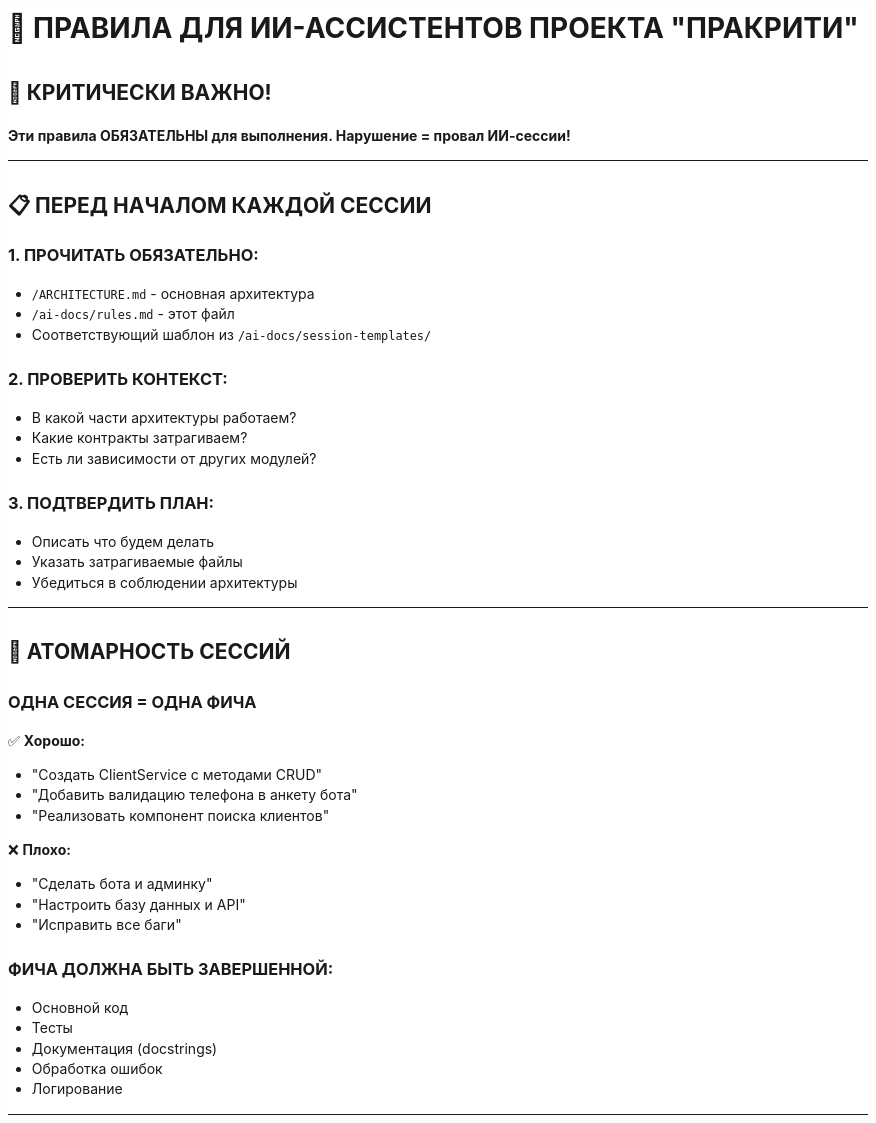 # 🤖 ПРАВИЛА ДЛЯ ИИ-АССИСТЕНТОВ ПРОЕКТА "ПРАКРИТИ"

## 🚨 КРИТИЧЕСКИ ВАЖНО!

**Эти правила ОБЯЗАТЕЛЬНЫ для выполнения. Нарушение = провал ИИ-сессии!**

---

## 📋 ПЕРЕД НАЧАЛОМ КАЖДОЙ СЕССИИ

### 1. ПРОЧИТАТЬ ОБЯЗАТЕЛЬНО:
- `/ARCHITECTURE.md` - основная архитектура
- `/ai-docs/rules.md` - этот файл
- Соответствующий шаблон из `/ai-docs/session-templates/`

### 2. ПРОВЕРИТЬ КОНТЕКСТ:
- В какой части архитектуры работаем?
- Какие контракты затрагиваем?
- Есть ли зависимости от других модулей?

### 3. ПОДТВЕРДИТЬ ПЛАН:
- Описать что будем делать
- Указать затрагиваемые файлы
- Убедиться в соблюдении архитектуры

---

## 🎯 АТОМАРНОСТЬ СЕССИЙ

### ОДНА СЕССИЯ = ОДНА ФИЧА
✅ **Хорошо:**
- "Создать ClientService с методами CRUD"
- "Добавить валидацию телефона в анкету бота"
- "Реализовать компонент поиска клиентов"

❌ **Плохо:**
- "Сделать бота и админку"
- "Настроить базу данных и API"
- "Исправить все баги"

### ФИЧА ДОЛЖНА БЫТЬ ЗАВЕРШЕННОЙ:
- Основной код
- Тесты
- Документация (docstrings)
- Обработка ошибок
- Логирование

---
